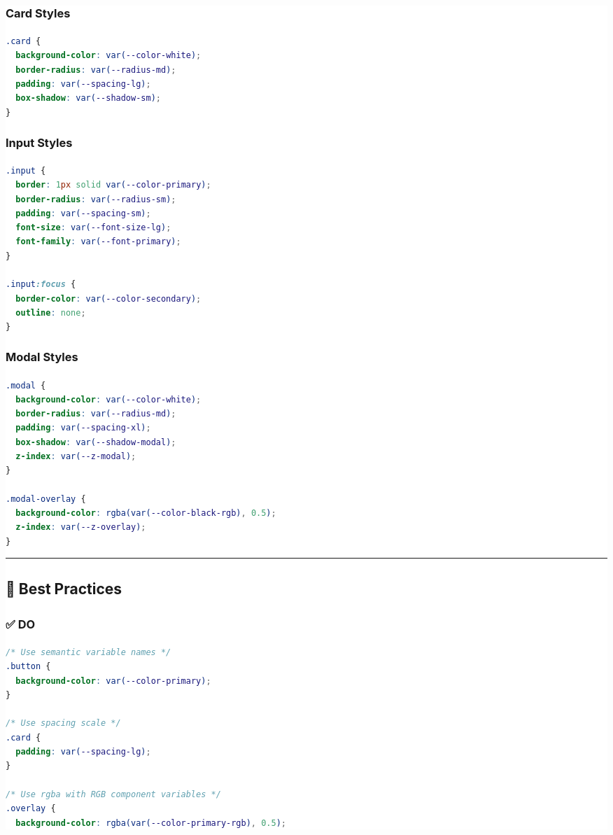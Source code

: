### Card Styles

```css
.card {
  background-color: var(--color-white);
  border-radius: var(--radius-md);
  padding: var(--spacing-lg);
  box-shadow: var(--shadow-sm);
}
```

### Input Styles

```css
.input {
  border: 1px solid var(--color-primary);
  border-radius: var(--radius-sm);
  padding: var(--spacing-sm);
  font-size: var(--font-size-lg);
  font-family: var(--font-primary);
}

.input:focus {
  border-color: var(--color-secondary);
  outline: none;
}
```

### Modal Styles

```css
.modal {
  background-color: var(--color-white);
  border-radius: var(--radius-md);
  padding: var(--spacing-xl);
  box-shadow: var(--shadow-modal);
  z-index: var(--z-modal);
}

.modal-overlay {
  background-color: rgba(var(--color-black-rgb), 0.5);
  z-index: var(--z-overlay);
}
```

---

## 🎯 Best Practices

### ✅ DO

```css
/* Use semantic variable names */
.button {
  background-color: var(--color-primary);
}

/* Use spacing scale */
.card {
  padding: var(--spacing-lg);
}

/* Use rgba with RGB component variables */
.overlay {
  background-color: rgba(var(--color-primary-rgb), 0.5);
```